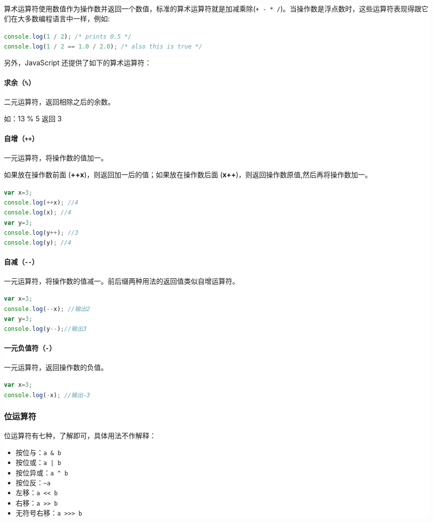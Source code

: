 算术运算符使用数值作为操作数并返回一个数值，标准的算术运算符就是加减乘除(`+ - * /`)。当操作数是浮点数时，这些运算符表现得跟它们在大多数编程语言中一样，例如:

```JavaScript
console.log(1 / 2); /* prints 0.5 */
console.log(1 / 2 == 1.0 / 2.0); /* also this is true */
```

另外，JavaScript 还提供了如下的算术运算符：

#### 求余（`%`）

二元运算符，返回相除之后的余数。

如：13 % 5 返回 3

#### 自增（`++`）
一元运算符，将操作数的值加一。

如果放在操作数前面 (**++x**)，则返回加一后的值；如果放在操作数后面 (**x++**)，则返回操作数原值,然后再将操作数加一。

```JavaScript
var x=3;
console.log(++x); //4
console.log(x); //4
var y=3;
console.log(y++); //3
console.log(y); //4
```

#### 自减（`--`）

一元运算符，将操作数的值减一。前后缀两种用法的返回值类似自增运算符。

```JavaScript
var x=3; 
console.log(--x); //输出2
var y=3;
console.log(y--);//输出3
```

#### 一元负值符（`-`）

一元运算符，返回操作数的负值。

```JavaScript
var x=3; 
console.log(-x); //输出-3
```


### 位运算符

位运算符有七种，了解即可，具体用法不作解释：

* 按位与：`a & b`
* 按位或：`a | b`
* 按位异或：`a ^ b`
* 按位反：`~a`
* 左移：`a << b`
* 右移：`a >> b`
* 无符号右移：`a >>> b`
